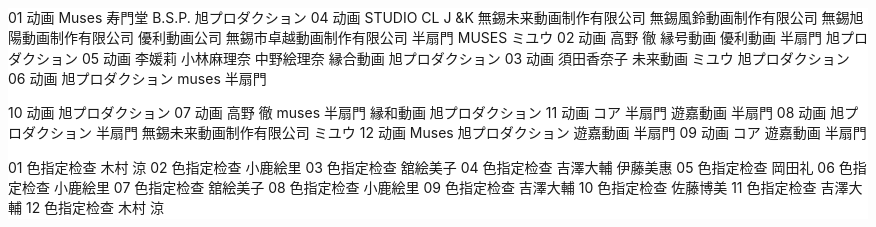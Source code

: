 


01      动画
Muses  寿門堂  B.S.P.
旭プロダクション
04        动画
STUDIO CL     J &K
無錫未来動画制作有限公司
無錫風鈴動画制作有限公司
無錫旭陽動画制作有限公司
優利動画公司
無錫市卓越動画制作有限公司
半扇門    MUSES    ミユウ
02          动画
高野 徹    縁号動画    優利動画
半扇門    旭プロダクション
05     动画
李媛莉  小林麻理奈  中野絵理奈
縁合動画  旭プロダクション
03        动画
須田香奈子  未来動画  ミユウ
旭プロダクション
06      动画
旭プロダクション  muses  半扇門






10      动画
旭プロダクション
07     动画
高野 徹    muses    半扇門
縁和動画    旭プロダクション
11   动画
コア
半扇門
遊嘉動画
半扇門
08       动画
旭プロダクション   半扇門
無錫未来動画制作有限公司   ミユウ
12   动画
Muses
旭プロダクション
遊嘉動画
半扇門
09        动画
コア   遊嘉動画   半扇門






01     色指定检查   木村 涼
02     色指定检查  小鹿絵里
03     色指定检查   舘絵美子
04     色指定检查    吉澤大輔  伊藤美惠
05     色指定检查  岡田礼
06     色指定检查  小鹿絵里
07     色指定检查   舘絵美子
08     色指定检查  小鹿絵里
09     色指定检查    吉澤大輔
10     色指定检查    佐藤博美
11     色指定检查    吉澤大輔
12     色指定检查   木村 涼
